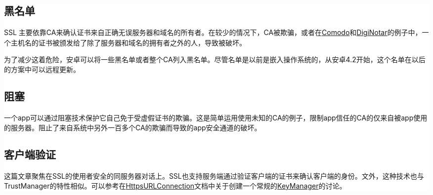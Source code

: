 ## 黑名单

SSL 主要依靠CA来确认证书来自正确无误服务器和域名的所有者。在较少的情况下，CA被欺骗，或者在[Comodo](http://en.wikipedia.org/wiki/Comodo_Group#Breach_of_security)和[DigiNotar](http://en.wikipedia.org/wiki/DigiNotar)的例子中，一个主机名的证书被颁发给了除了服务器和域名的拥有者之外的人，导致被破坏。

为了减少这着危险，安卓可以将一些黑名单或者整个CA列入黑名单。尽管名单是以前是嵌入操作系统的，从安卓4.2开始，这个名单在以后的方案中可以远程更新。

## 阻塞

一个app可以通过阻塞技术保护它自己免于受虚假证书的欺骗。这是简单运用使用未知的CA的例子，限制app信任的CA的仅来自被app使用的服务器。阻止了来自系统中另外一百多个CA的欺骗而导致的app安全通道的破坏。

## 客户端验证

这篇文章聚焦在SSL的使用者安全的同服务器对话上。SSL也支持服务端通过验证客户端的证书来确认客户端的身份。文外，这种技术也与TrustManager的特性相似。可以参考在[HttpsURLConnection](http://developer.android.com/reference/javax/net/ssl/HttpsURLConnection.html)文档中关于创建一个常规的[KeyManager](http://developer.android.com/reference/javax/net/ssl/KeyManager.html)的讨论。
